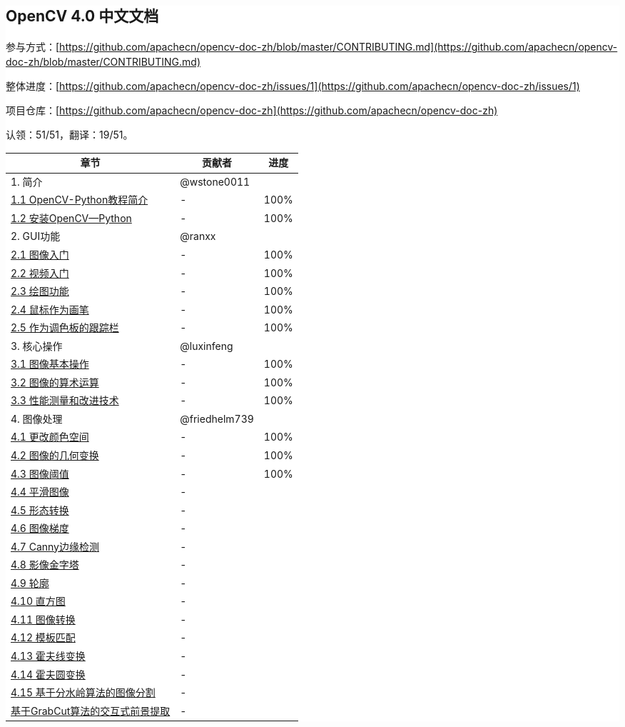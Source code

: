 ## OpenCV 4.0 中文文档

参与方式：[https://github.com/apachecn/opencv-doc-zh/blob/master/CONTRIBUTING.md](https://github.com/apachecn/opencv-doc-zh/blob/master/CONTRIBUTING.md)

整体进度：[https://github.com/apachecn/opencv-doc-zh/issues/1](https://github.com/apachecn/opencv-doc-zh/issues/1)

项目仓库：[https://github.com/apachecn/opencv-doc-zh](https://github.com/apachecn/opencv-doc-zh)

认领：51/51，翻译：19/51。

| 章节 | 贡献者 | 进度 |
| --- | --- | --- |
| 1\. 简介 | @wstone0011 |  |
| [1.1 OpenCV-Python教程简介](https://docs.opencv.org/4.0.0/d0/de3/tutorial_py_intro.html) | - | 100% |
| [1.2 安装OpenCV—Python](https://docs.opencv.org/4.0.0/d2/de6/tutorial_py_setup_in_ubuntu.html) | - | 100% |
| 2\. GUI功能 | @ranxx |  |
| [2.1 图像入门](https://docs.opencv.org/4.0.0/dc/d2e/tutorial_py_image_display.html) | - | 100% |
| [2.2 视频入门](https://docs.opencv.org/4.0.0/dd/d43/tutorial_py_video_display.html) | - | 100% |
| [2.3 绘图功能](https://docs.opencv.org/4.0.0/dc/da5/tutorial_py_drawing_functions.html) | - | 100% |
| [2.4 鼠标作为画笔](https://docs.opencv.org/4.0.0/db/d5b/tutorial_py_mouse_handling.html) | - | 100% |
| [2.5 作为调色板的跟踪栏](https://docs.opencv.org/4.0.0/d9/dc8/tutorial_py_trackbar.html) | - | 100% |
| 3\. 核心操作 | @luxinfeng |  |
| [3.1 图像基本操作](https://docs.opencv.org/4.0.0/d3/df2/tutorial_py_basic_ops.html) | - | 100% |
| [3.2 图像的算术运算](https://docs.opencv.org/4.0.0/d0/d86/tutorial_py_image_arithmetics.html) | - | 100% |
| [3.3 性能测量和改进技术](https://docs.opencv.org/4.0.0/dc/d71/tutorial_py_optimization.html) | - | 100% |
| 4\. 图像处理 | @friedhelm739 |  |
| [4.1 更改颜色空间](https://docs.opencv.org/4.0.0/df/d9d/tutorial_py_colorspaces.html) | - | 100% |
| [4.2 图像的几何变换](https://docs.opencv.org/4.0.0/da/d6e/tutorial_py_geometric_transformations.html) | - | 100% |
| [4.3 图像阈值](https://docs.opencv.org/4.0.0/d7/d4d/tutorial_py_thresholding.html) | - | 100% |
| [4.4 平滑图像](https://docs.opencv.org/4.0.0/d4/d13/tutorial_py_filtering.html) | - |  |
| [4.5 形态转换](https://docs.opencv.org/4.0.0/d9/d61/tutorial_py_morphological_ops.html) | - |  |
| [4.6 图像梯度](https://docs.opencv.org/4.0.0/d5/d0f/tutorial_py_gradients.html) | - |  |
| [4.7 Canny边缘检测](https://docs.opencv.org/4.0.0/da/d22/tutorial_py_canny.html) | - |  |
| [4.8 影像金字塔](https://docs.opencv.org/4.0.0/dc/dff/tutorial_py_pyramids.html) | - |  |
| [4.9 轮廓](https://docs.opencv.org/4.0.0/d3/d05/tutorial_py_table_of_contents_contours.html) | - |  |
| [4.10 直方图](https://docs.opencv.org/4.0.0/de/db2/tutorial_py_table_of_contents_histograms.html) | - |  |
| [4.11 图像转换](https://docs.opencv.org/4.0.0/dd/dc4/tutorial_py_table_of_contents_transforms.html) | - |  |
| [4.12 模板匹配](https://docs.opencv.org/4.0.0/d4/dc6/tutorial_py_template_matching.html) | - |  |
| [4.13 霍夫线变换](https://docs.opencv.org/4.0.0/d6/d10/tutorial_py_houghlines.html) | - |  |
| [4.14 霍夫圆变换](https://docs.opencv.org/4.0.0/da/d53/tutorial_py_houghcircles.html) | - |  |
| [4.15 基于分水岭算法的图像分割](https://docs.opencv.org/4.0.0/d3/db4/tutorial_py_watershed.html) | - |  |
| [基于GrabCut算法的交互式前景提取](https://docs.opencv.org/4.0.0/d8/d83/tutorial_py_grabcut.html) | - |  |